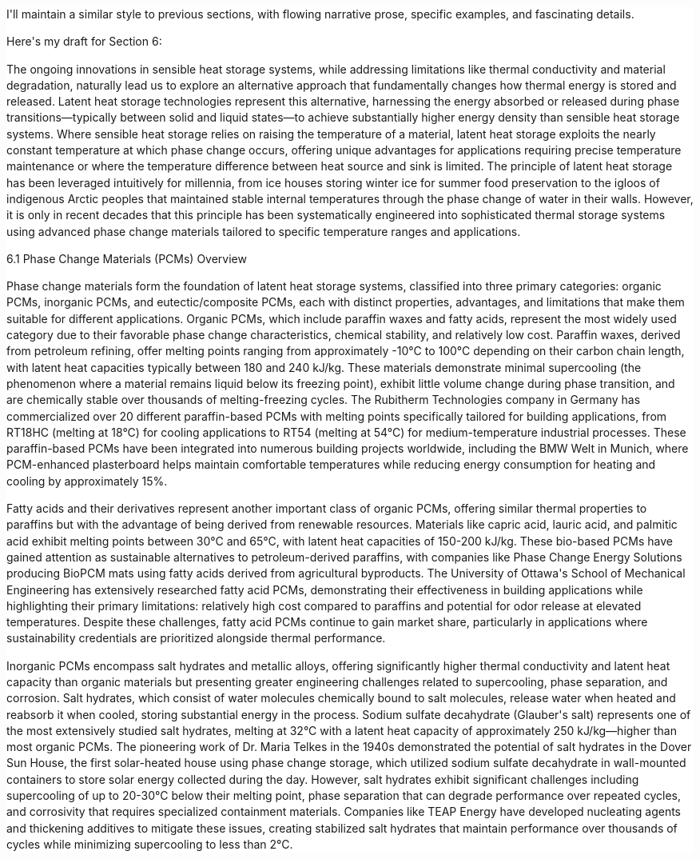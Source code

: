 I'll maintain a similar style to previous sections, with flowing narrative prose, specific examples, and fascinating details.

Here's my draft for Section 6:

The ongoing innovations in sensible heat storage systems, while addressing limitations like thermal conductivity and material degradation, naturally lead us to explore an alternative approach that fundamentally changes how thermal energy is stored and released. Latent heat storage technologies represent this alternative, harnessing the energy absorbed or released during phase transitions—typically between solid and liquid states—to achieve substantially higher energy density than sensible heat storage systems. Where sensible heat storage relies on raising the temperature of a material, latent heat storage exploits the nearly constant temperature at which phase change occurs, offering unique advantages for applications requiring precise temperature maintenance or where the temperature difference between heat source and sink is limited. The principle of latent heat storage has been leveraged intuitively for millennia, from ice houses storing winter ice for summer food preservation to the igloos of indigenous Arctic peoples that maintained stable internal temperatures through the phase change of water in their walls. However, it is only in recent decades that this principle has been systematically engineered into sophisticated thermal storage systems using advanced phase change materials tailored to specific temperature ranges and applications.

6.1 Phase Change Materials (PCMs) Overview

Phase change materials form the foundation of latent heat storage systems, classified into three primary categories: organic PCMs, inorganic PCMs, and eutectic/composite PCMs, each with distinct properties, advantages, and limitations that make them suitable for different applications. Organic PCMs, which include paraffin waxes and fatty acids, represent the most widely used category due to their favorable phase change characteristics, chemical stability, and relatively low cost. Paraffin waxes, derived from petroleum refining, offer melting points ranging from approximately -10°C to 100°C depending on their carbon chain length, with latent heat capacities typically between 180 and 240 kJ/kg. These materials demonstrate minimal supercooling (the phenomenon where a material remains liquid below its freezing point), exhibit little volume change during phase transition, and are chemically stable over thousands of melting-freezing cycles. The Rubitherm Technologies company in Germany has commercialized over 20 different paraffin-based PCMs with melting points specifically tailored for building applications, from RT18HC (melting at 18°C) for cooling applications to RT54 (melting at 54°C) for medium-temperature industrial processes. These paraffin-based PCMs have been integrated into numerous building projects worldwide, including the BMW Welt in Munich, where PCM-enhanced plasterboard helps maintain comfortable temperatures while reducing energy consumption for heating and cooling by approximately 15%.

Fatty acids and their derivatives represent another important class of organic PCMs, offering similar thermal properties to paraffins but with the advantage of being derived from renewable resources. Materials like capric acid, lauric acid, and palmitic acid exhibit melting points between 30°C and 65°C, with latent heat capacities of 150-200 kJ/kg. These bio-based PCMs have gained attention as sustainable alternatives to petroleum-derived paraffins, with companies like Phase Change Energy Solutions producing BioPCM mats using fatty acids derived from agricultural byproducts. The University of Ottawa's School of Mechanical Engineering has extensively researched fatty acid PCMs, demonstrating their effectiveness in building applications while highlighting their primary limitations: relatively high cost compared to paraffins and potential for odor release at elevated temperatures. Despite these challenges, fatty acid PCMs continue to gain market share, particularly in applications where sustainability credentials are prioritized alongside thermal performance.

Inorganic PCMs encompass salt hydrates and metallic alloys, offering significantly higher thermal conductivity and latent heat capacity than organic materials but presenting greater engineering challenges related to supercooling, phase separation, and corrosion. Salt hydrates, which consist of water molecules chemically bound to salt molecules, release water when heated and reabsorb it when cooled, storing substantial energy in the process. Sodium sulfate decahydrate (Glauber's salt) represents one of the most extensively studied salt hydrates, melting at 32°C with a latent heat capacity of approximately 250 kJ/kg—higher than most organic PCMs. The pioneering work of Dr. Maria Telkes in the 1940s demonstrated the potential of salt hydrates in the Dover Sun House, the first solar-heated house using phase change storage, which utilized sodium sulfate decahydrate in wall-mounted containers to store solar energy collected during the day. However, salt hydrates exhibit significant challenges including supercooling of up to 20-30°C below their melting point, phase separation that can degrade performance over repeated cycles, and corrosivity that requires specialized containment materials. Companies like TEAP Energy have developed nucleating agents and thickening additives to mitigate these issues, creating stabilized salt hydrates that maintain performance over thousands of cycles while minimizing supercooling to less than 2°C.

